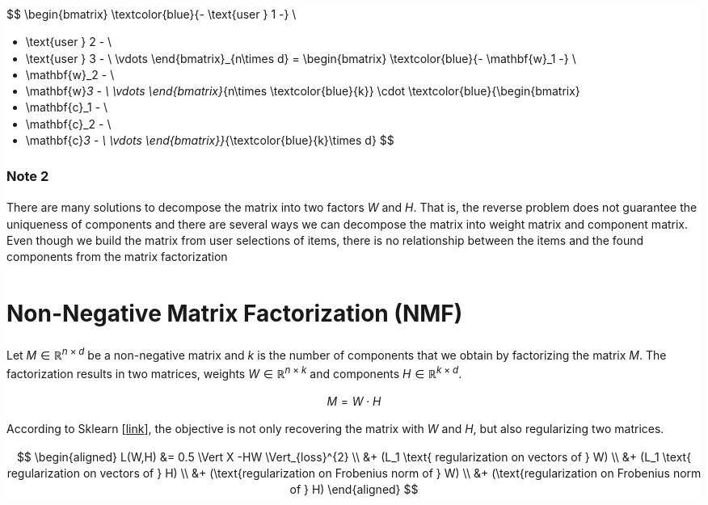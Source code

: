 $$
\begin{bmatrix}
  \textcolor{blue}{- \text{user } 1 -} \\
  - \text{user } 2 - \\
  - \text{user } 3 - \\
  \vdots 
\end{bmatrix}_{n\times d}
= 
\begin{bmatrix}
  \textcolor{blue}{- \mathbf{w}_1 -} \\
  - \mathbf{w}_2 - \\
  - \mathbf{w}_3 - \\
  \vdots 
\end{bmatrix}_{n\times \textcolor{blue}{k}}
\cdot 
\textcolor{blue}{\begin{bmatrix}
  - \mathbf{c}_1 - \\
  - \mathbf{c}_2 - \\
  - \mathbf{c}_3 - \\
  \vdots 
\end{bmatrix}}_{\textcolor{blue}{k}\times d}
$$

###  Note 2
There are many solutions to decompose the matrix into two factors $W$ and $H$. That is, the reverse problem does not guarantee the uniqueness of components and there are several ways we can decompose the matrix into weight matrix and component matrix. <d-footnote> Even though we build the matrix from user selections of items, there is no relationship between the items and the found components from the matrix factorization </d-footnote>


# Non-Negative Matrix Factorization (NMF)
Let $M \in \mathbb{R}^{n\times d }$  be a non-negative matrix and $k$ is the number of components that we obtain by factorizing the matrix $M$. The factorization results in two matrices, weights $W \in \mathbb{R}^{n\times k }$ and components $H \in \mathbb{R}^{k\times d }$. 

$$
M = W \cdot H
$$

According to Sklearn [[link](https://scikit-learn.org/stable/modules/generated/sklearn.decomposition.NMF.html)], the objective is not only recovering the matrix with $W$ and $H$, but also regularizing two matrices. 

$$ 
\begin{aligned}
L(W,H) &= 0.5  \Vert X -HW \Vert_{loss}^{2} \\
      &+ (L_1 \text{ regularization on vectors of } W) \\
      &+ (L_1 \text{ regularization on vectors of } H) \\
      &+ (\text{regularization on Frobenius norm of } W) \\
      &+ (\text{regularization on Frobenius norm of } H)   
\end{aligned}
$$
